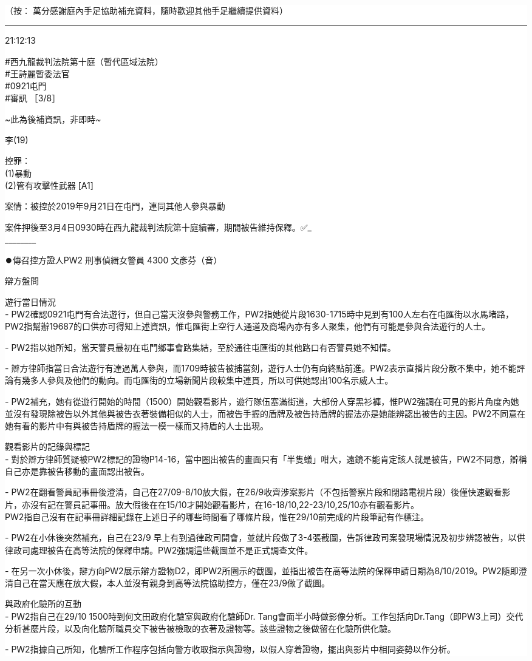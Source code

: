 （按： 萬分感謝庭內手足協助補充資料，隨時歡迎其他手足繼續提供資料）

---
      
21:12:13



\#西九龍裁判法院第十庭（暫代區域法院）  
\#王詩麗暫委法官  
\#0921屯門  
\#審訊 ［3/8］  
  
~此為後補資訊，非即時~  
  
李(19)  
  
控罪：  
(1)暴動  
(2)管有攻擊性武器 \[A1\]  
  
案情：被控於2019年9月21日在屯門，連同其他人參與暴動  
  
案件押後至3月4日0930時在西九龍裁判法院第十庭續審，期間被告維持保釋。✅_  
\_\_\_\_\_\_\__  
  
⏺️傳召控方證人PW2 刑事偵緝女警員 4300 文彥芬（音）  
  
辯方盤問  
  
遊行當日情況  
\- PW2確認0921屯門有合法遊行，但自己當天沒參與警務工作，PW2指她從片段1630-1715時中見到有100人左右在屯匯街以水馬堵路，PW2指幫辦19687的口供亦可得知上述資訊，惟屯匯街上空行人通道及商場內亦有多人聚集，他們有可能是參與合法遊行的人士。  
  
\- PW2指以她所知，當天警員最初在屯門鄉事會路集結，至於通往屯匯街的其他路口有否警員她不知情。  
  
\- 辯方律師指當日合法遊行有達過萬人參與，而1709時被告被捕當刻，遊行人士仍有向終點前進。PW2表示直播片段分散不集中，她不能評論有幾多人參與及他們的動向。而屯匯街的立場新聞片段較集中連貫，所以可供她認出100名示威人士。  
  
\- PW2補充，她有從遊行開始的時間（1500）開始觀看影片，遊行隊伍塞滿街道，大部份人穿黑衫褲，惟PW2強調在可見的影片角度內她並沒有發現除被告以外其他與被告衣著裝備相似的人士，而被告手握的盾牌及被告持盾牌的握法亦是她能辨認出被告的主因。PW2不同意在她有看的影片中有與被告持盾牌的握法一模一樣而又持盾的人士出現。  
  
觀看影片的記錄與標記  
\- 對於辯方律師質疑被PW2標記的證物P14-16，當中圈出被告的畫面只有「半隻蟻」咁大，遠鏡不能肯定該人就是被告，PW2不同意，辯稱自己亦是靠被告移動的畫面認出被告。  
  
\- PW2在翻看警員記事冊後澄清，自己在27/09-8/10放大假，在26/9收齊涉案影片（不包括警察片段和閉路電視片段）後僅快速觀看影片，亦沒有記在警員記事冊。放大假後在在15/10才開始觀看影片，在16-18/10,22-23/10,25/10亦有觀看影片。  
PW2指自己沒有在記事冊詳細記錄在上述日子的哪些時間看了哪條片段，惟在29/10前完成的片段筆記有作標注。  
  
\- PW2在小休後突然補充，自己在23/9 早上有到過律政司開會，並就片段做了3-4張截圖，告訴律政司案發現場情況及初步辨認被告，以供律政司處理被告在高等法院的保釋申請。PW2強調這些截圖並不是正式調查文件。  
  
\- 在另一次小休後，辯方向PW2展示辯方證物D2，即PW2所圈示的截圖，並指出被告在高等法院的保釋申請日期為8/10/2019。PW2隨即澄清自己在當天應在放大假，本人並沒有親身到高等法院協助控方，僅在23/9做了截圖。  
  
與政府化驗所的互動  
\- PW2指自己在29/10 1500時到何文田政府化驗室與政府化驗師Dr. Tang會面半小時做影像分析。工作包括向Dr.Tang（即PW3上司）交代分析甚麼片段，以及向化驗所職員交下被告被檢取的衣著及證物等。該些證物之後做留在化驗所供化驗。  
  
\- PW2指據自己所知，化驗所工作程序包括向警方收取指示與證物，以假人穿着證物，擺出與影片中相同姿勢以作分析。  
  